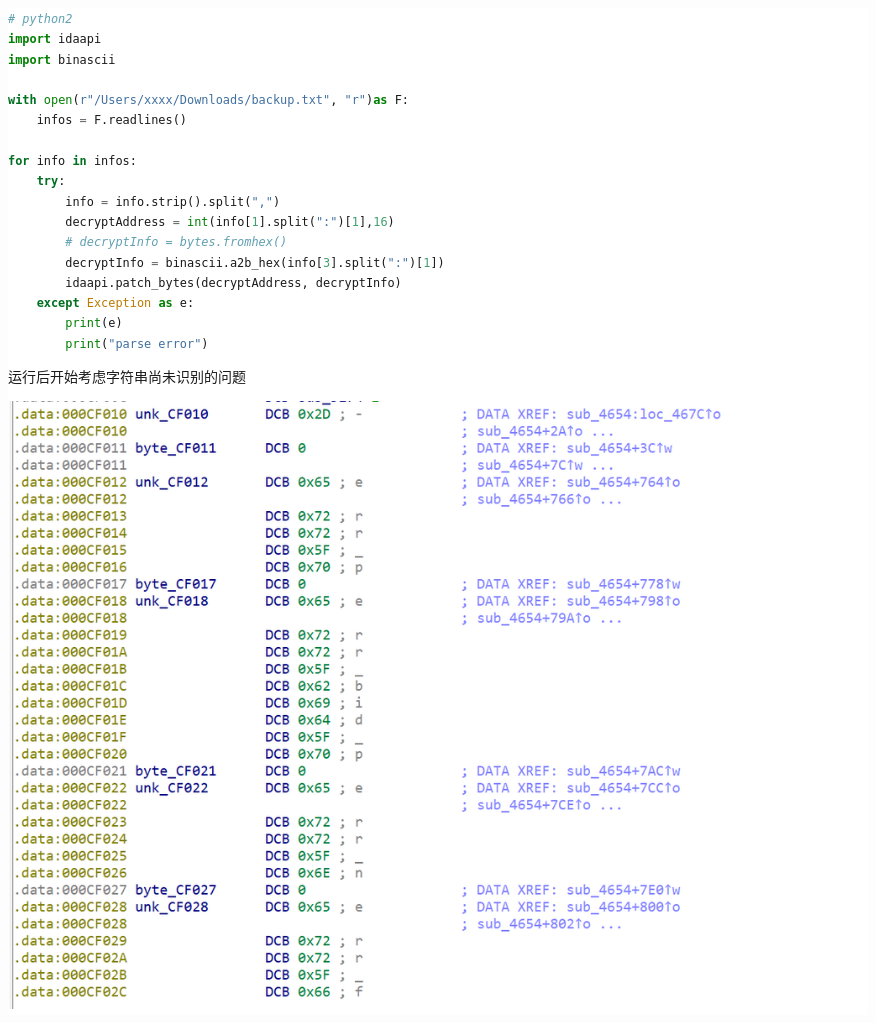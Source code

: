   ```python
  # python2
  import idaapi
  import binascii
  
  with open(r"/Users/xxxx/Downloads/backup.txt", "r")as F:
      infos = F.readlines()
  
  for info in infos:
      try:
          info = info.strip().split(",")
          decryptAddress = int(info[1].split(":")[1],16)
          # decryptInfo = bytes.fromhex()
          decryptInfo = binascii.a2b_hex(info[3].split(":")[1])
          idaapi.patch_bytes(decryptAddress, decryptInfo)
      except Exception as e:
          print(e)
          print("parse error")
  ```

  运行后开始考虑字符串尚未识别的问题

  ![](pic/19.png)
